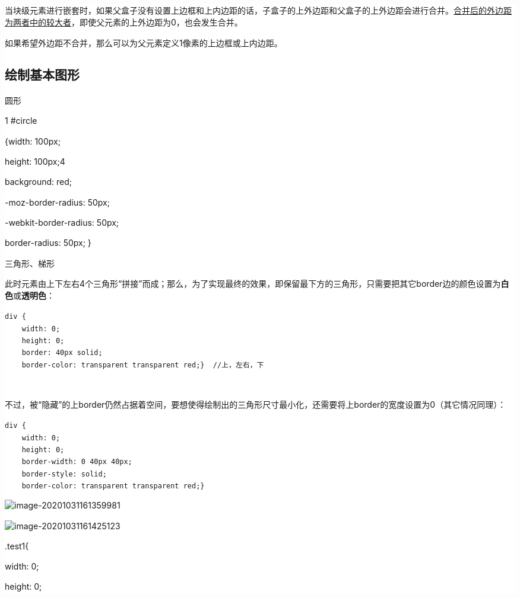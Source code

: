 当块级元素进行嵌套时，如果父盒子没有设置上边框和上内边距的话，子盒子的上外边距和父盒子的上外边距会进行合并。<u>合并后的外边距为两者中的较大者</u>，即使父元素的上外边距为0，也会发生合并。

如果希望外边距不合并，那么可以为父元素定义1像素的上边框或上内边距。

## 绘制基本图形

圆形

1 #circle 

{width: 100px; 

 height: 100px;4  

background: red;

-moz-border-radius: 50px;  

 -webkit-border-radius: 50px;   

border-radius: 50px; }

 

三角形、梯形

此时元素由上下左右4个三角形“拼接”而成；那么，为了实现最终的效果，即保留最下方的三角形，只需要把其它border边的颜色设置为**白色**或**透明色**：

```
div {
    width: 0;
    height: 0;
    border: 40px solid;
    border-color: transparent transparent red;}  //上，左右，下
```

​                               

不过，被“隐藏”的上border仍然占据着空间，要想使得绘制出的三角形尺寸最小化，还需要将上border的宽度设置为0（其它情况同理）：

```
div {
    width: 0;
    height: 0;
    border-width: 0 40px 40px;
    border-style: solid;
    border-color: transparent transparent red;}
```

 ![image-20201031161359981](C:\Users\sprina\AppData\Roaming\Typora\typora-user-images\image-20201031161359981.png)

 

 ![image-20201031161425123](C:\Users\sprina\AppData\Roaming\Typora\typora-user-images\image-20201031161425123.png)

.test1{

  width: 0;

  height: 0;
